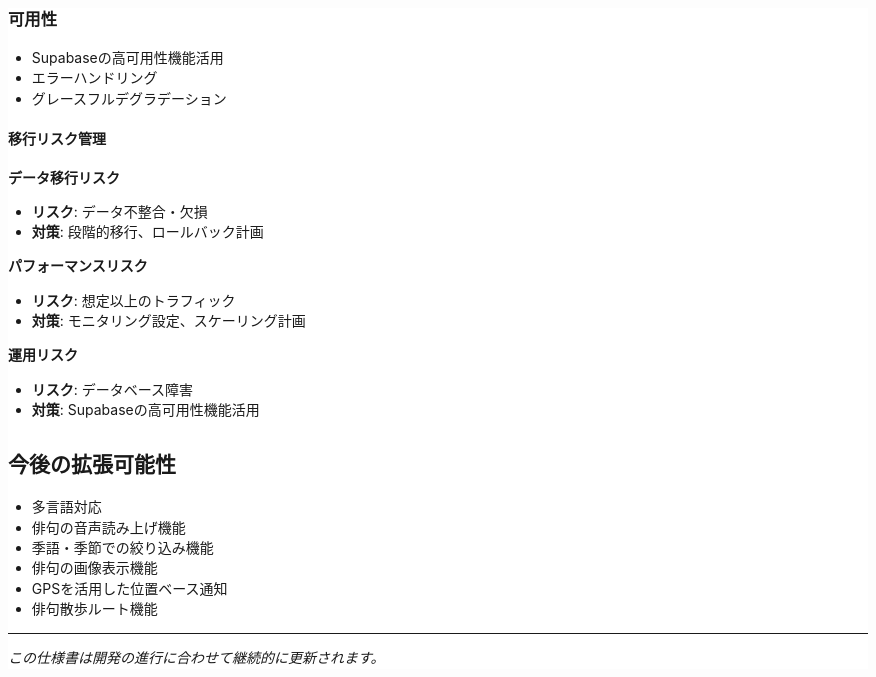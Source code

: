 ### 可用性
- Supabaseの高可用性機能活用
- エラーハンドリング
- グレースフルデグラデーション

#### 移行リスク管理
**データ移行リスク**
- **リスク**: データ不整合・欠損
- **対策**: 段階的移行、ロールバック計画

**パフォーマンスリスク**
- **リスク**: 想定以上のトラフィック
- **対策**: モニタリング設定、スケーリング計画

**運用リスク**
- **リスク**: データベース障害
- **対策**: Supabaseの高可用性機能活用

## 今後の拡張可能性

- 多言語対応
- 俳句の音声読み上げ機能
- 季語・季節での絞り込み機能
- 俳句の画像表示機能
- GPSを活用した位置ベース通知
- 俳句散歩ルート機能

---

*この仕様書は開発の進行に合わせて継続的に更新されます。*